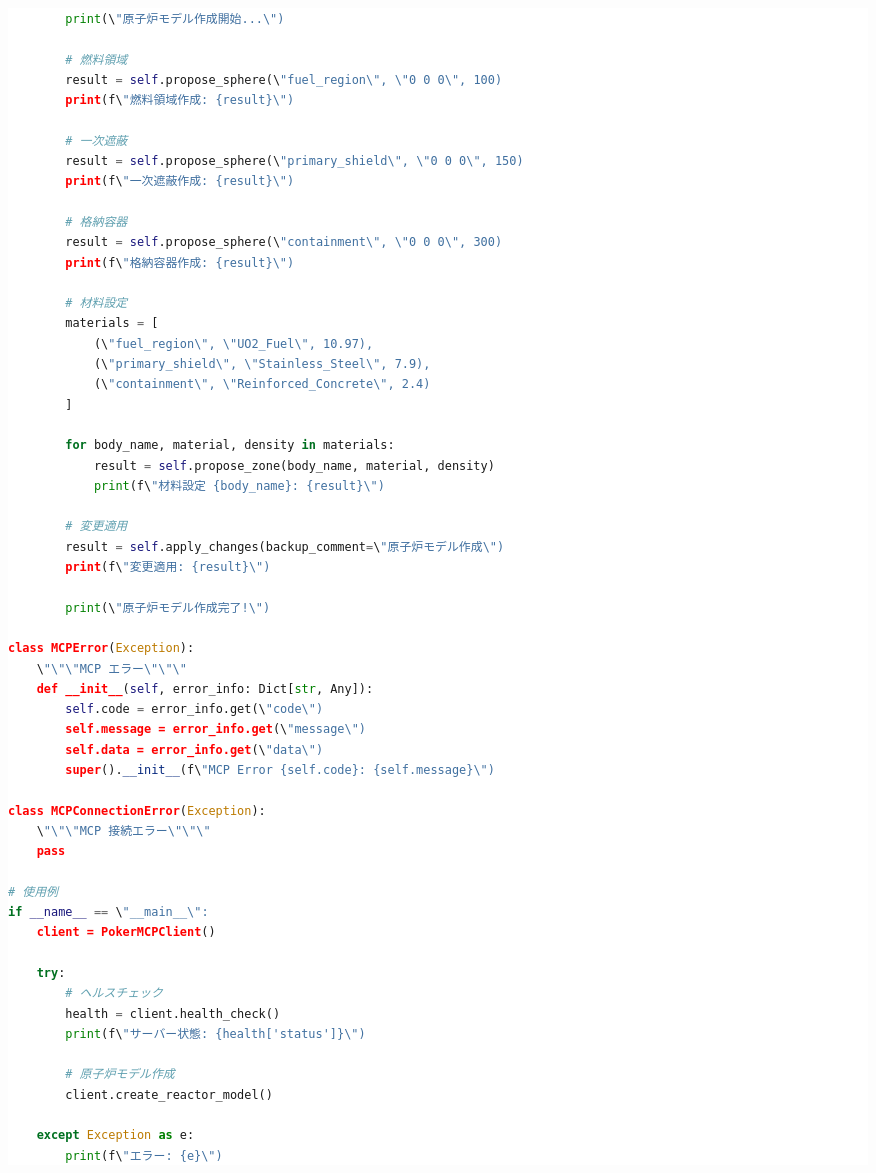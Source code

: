 ```python
        print(\"原子炉モデル作成開始...\")
        
        # 燃料領域
        result = self.propose_sphere(\"fuel_region\", \"0 0 0\", 100)
        print(f\"燃料領域作成: {result}\")
        
        # 一次遮蔽
        result = self.propose_sphere(\"primary_shield\", \"0 0 0\", 150)
        print(f\"一次遮蔽作成: {result}\")
        
        # 格納容器
        result = self.propose_sphere(\"containment\", \"0 0 0\", 300)
        print(f\"格納容器作成: {result}\")
        
        # 材料設定
        materials = [
            (\"fuel_region\", \"UO2_Fuel\", 10.97),
            (\"primary_shield\", \"Stainless_Steel\", 7.9),
            (\"containment\", \"Reinforced_Concrete\", 2.4)
        ]
        
        for body_name, material, density in materials:
            result = self.propose_zone(body_name, material, density)
            print(f\"材料設定 {body_name}: {result}\")
        
        # 変更適用
        result = self.apply_changes(backup_comment=\"原子炉モデル作成\")
        print(f\"変更適用: {result}\")
        
        print(\"原子炉モデル作成完了!\")

class MCPError(Exception):
    \"\"\"MCP エラー\"\"\"
    def __init__(self, error_info: Dict[str, Any]):
        self.code = error_info.get(\"code\")
        self.message = error_info.get(\"message\")
        self.data = error_info.get(\"data\")
        super().__init__(f\"MCP Error {self.code}: {self.message}\")

class MCPConnectionError(Exception):
    \"\"\"MCP 接続エラー\"\"\"
    pass

# 使用例
if __name__ == \"__main__\":
    client = PokerMCPClient()
    
    try:
        # ヘルスチェック
        health = client.health_check()
        print(f\"サーバー状態: {health['status']}\")
        
        # 原子炉モデル作成
        client.create_reactor_model()
        
    except Exception as e:
        print(f\"エラー: {e}\")
```
